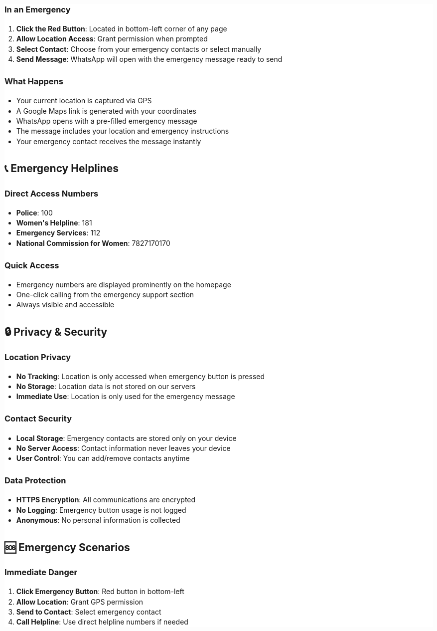 ### In an Emergency
1. **Click the Red Button**: Located in bottom-left corner of any page
2. **Allow Location Access**: Grant permission when prompted
3. **Select Contact**: Choose from your emergency contacts or select manually
4. **Send Message**: WhatsApp will open with the emergency message ready to send

### What Happens
- Your current location is captured via GPS
- A Google Maps link is generated with your coordinates
- WhatsApp opens with a pre-filled emergency message
- The message includes your location and emergency instructions
- Your emergency contact receives the message instantly

## 📞 Emergency Helplines

### Direct Access Numbers
- **Police**: 100
- **Women's Helpline**: 181
- **Emergency Services**: 112
- **National Commission for Women**: 7827170170

### Quick Access
- Emergency numbers are displayed prominently on the homepage
- One-click calling from the emergency support section
- Always visible and accessible

## 🔒 Privacy & Security

### Location Privacy
- **No Tracking**: Location is only accessed when emergency button is pressed
- **No Storage**: Location data is not stored on our servers
- **Immediate Use**: Location is only used for the emergency message

### Contact Security
- **Local Storage**: Emergency contacts are stored only on your device
- **No Server Access**: Contact information never leaves your device
- **User Control**: You can add/remove contacts anytime

### Data Protection
- **HTTPS Encryption**: All communications are encrypted
- **No Logging**: Emergency button usage is not logged
- **Anonymous**: No personal information is collected

## 🆘 Emergency Scenarios

### Immediate Danger
1. **Click Emergency Button**: Red button in bottom-left
2. **Allow Location**: Grant GPS permission
3. **Send to Contact**: Select emergency contact
4. **Call Helpline**: Use direct helpline numbers if needed
